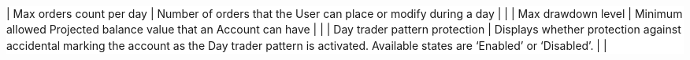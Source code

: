 | Max orders count per day      | Number of orders that the User can place or modify during a day                                                                                                                                                                                                                                     |                                                                                                                                                                                                                                                                                                                                                                                                                                                                                                                                                                                                                                                                                                                                                                                                                                                                                                                                                                                                                                                                                                                                                                                                                                                                                                                                                                                                                                                                                                                                                                            |
| Max drawdown level            | Minimum allowed Projected balance value that  an Account can have                                                                                                                                                                                                                                   |                                                                                                                                                                                                                                                                                                                                                                                                                                                                                                                                                                                                                                                                                                                                                                                                                                                                                                                                                                                                                                                                                                                                                                                                                                                                                                                                                                                                                                                                                                                                                                            |
| Day trader pattern protection | Displays whether protection against accidental marking the account as the Day trader pattern is activated. Available states are ‘Enabled’ or ‘Disabled’.                                                                                                                                            |                                                                                                                                                                                                                                                                                                                                                                                                                                                                                                                                                                                                                                                                                                                                                                                                                                                                                                                                                                                                                                                                                                                                                                                                                                                                                                                                                                                                                                                                                                                                                                            |